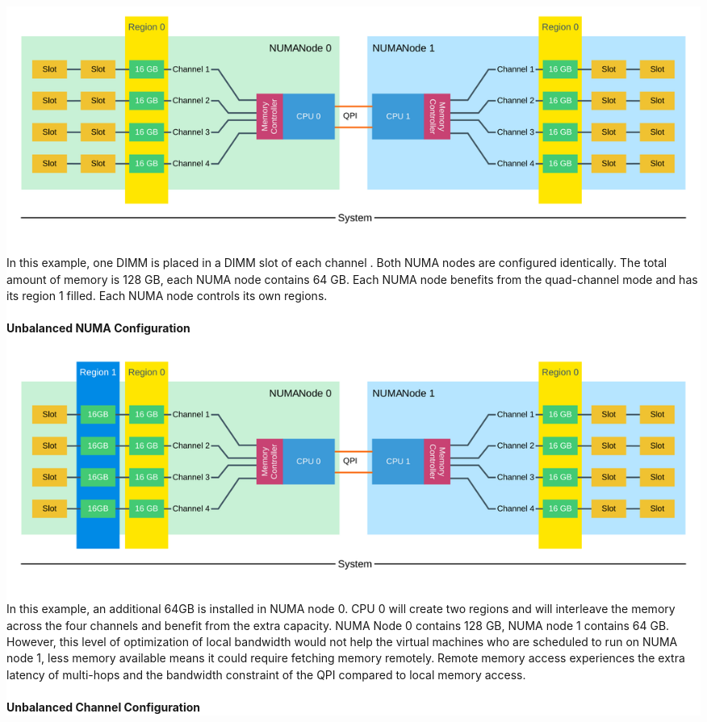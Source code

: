 ![05-02-Memory_Channel_Region_0.svg](numa-deep-dive-series/05-02-Memory_Channel_Region_0.svg)

In this example, one DIMM is placed in a DIMM slot of each channel . Both NUMA nodes are configured identically. The total amount of memory is 128 GB, each NUMA node contains 64 GB. Each NUMA node benefits from the quad-channel mode and has its region 1 filled. Each NUMA node controls its own regions.

#### Unbalanced NUMA Configuration

![05-03-Unbalanced-NUMA.svg](numa-deep-dive-series/05-03-Unbalanced-NUMA.svg)

In this example, an additional 64GB is installed in NUMA node 0. CPU 0 will create two regions and will interleave the memory across the four channels and benefit from the extra capacity. NUMA Node 0 contains 128 GB, NUMA node 1 contains 64 GB. However, this level of optimization of local bandwidth would not help the virtual machines who are scheduled to run on NUMA node 1, less memory available means it could require fetching memory remotely. Remote memory access experiences the extra latency of multi-hops and the bandwidth constraint of the QPI compared to local memory access.

#### Unbalanced Channel Configuration

